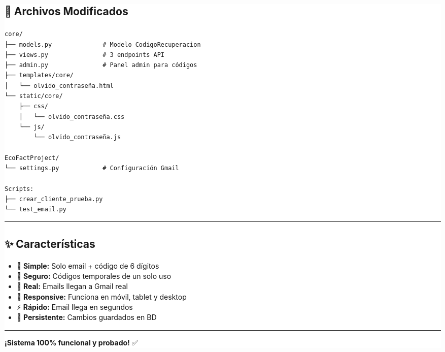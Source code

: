 
## 📁 Archivos Modificados

```
core/
├── models.py              # Modelo CodigoRecuperacion
├── views.py               # 3 endpoints API
├── admin.py               # Panel admin para códigos
├── templates/core/
│   └── olvido_contraseña.html
└── static/core/
    ├── css/
    │   └── olvido_contraseña.css
    └── js/
        └── olvido_contraseña.js

EcoFactProject/
└── settings.py            # Configuración Gmail

Scripts:
├── crear_cliente_prueba.py
└── test_email.py
```

---

## ✨ Características

- 🎯 **Simple:** Solo email + código de 6 dígitos
- 🔐 **Seguro:** Códigos temporales de un solo uso
- 📧 **Real:** Emails llegan a Gmail real
- 🎨 **Responsive:** Funciona en móvil, tablet y desktop
- ⚡ **Rápido:** Email llega en segundos
- 💾 **Persistente:** Cambios guardados en BD

---

**¡Sistema 100% funcional y probado!** ✅
